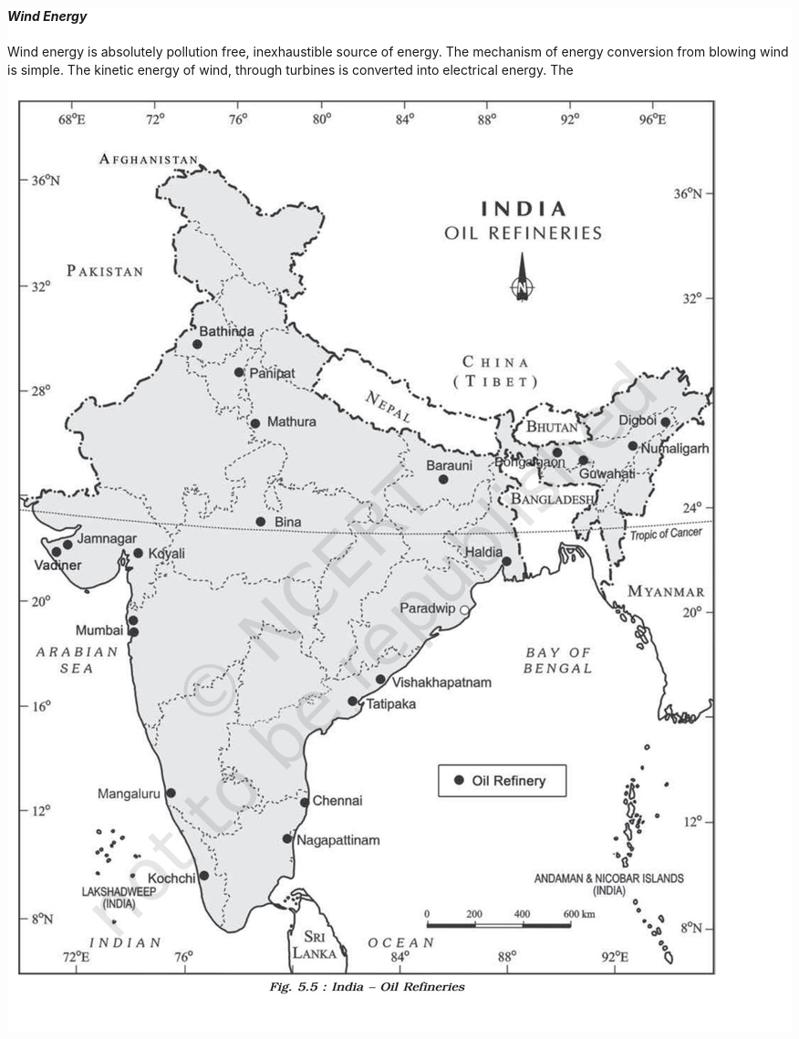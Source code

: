 #### *Wind Energy*

Wind energy is absolutely pollution free, inexhaustible source of energy. The mechanism of energy conversion from blowing wind is simple. The kinetic energy of wind, through turbines is converted into electrical energy. The

![](_page_9_Figure_0.jpeg)
